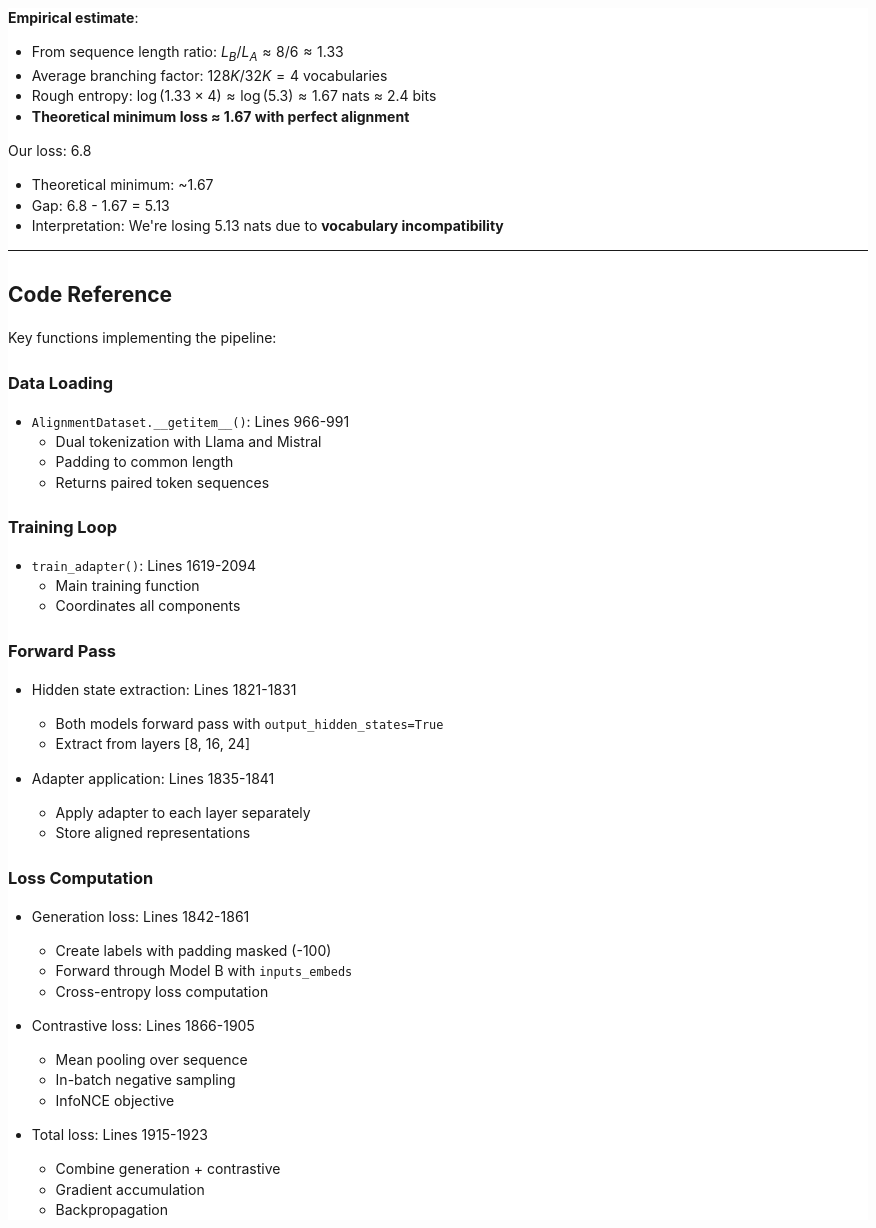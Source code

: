 **Empirical estimate**:
- From sequence length ratio: $L_B / L_A \approx 8/6 \approx 1.33$
- Average branching factor: $128K / 32K = 4$ vocabularies
- Rough entropy: $\log(1.33 \times 4) \approx \log(5.3) \approx 1.67$ nats ≈ 2.4 bits
- **Theoretical minimum loss ≈ 1.67 with perfect alignment**

Our loss: 6.8
- Theoretical minimum: ~1.67
- Gap: 6.8 - 1.67 = 5.13
- Interpretation: We're losing 5.13 nats due to **vocabulary incompatibility**

---

## Code Reference

Key functions implementing the pipeline:

### Data Loading
- `AlignmentDataset.__getitem__()`: Lines 966-991
  - Dual tokenization with Llama and Mistral
  - Padding to common length
  - Returns paired token sequences

### Training Loop
- `train_adapter()`: Lines 1619-2094
  - Main training function
  - Coordinates all components

### Forward Pass
- Hidden state extraction: Lines 1821-1831
  - Both models forward pass with `output_hidden_states=True`
  - Extract from layers [8, 16, 24]

- Adapter application: Lines 1835-1841
  - Apply adapter to each layer separately
  - Store aligned representations

### Loss Computation
- Generation loss: Lines 1842-1861
  - Create labels with padding masked (-100)
  - Forward through Model B with `inputs_embeds`
  - Cross-entropy loss computation

- Contrastive loss: Lines 1866-1905
  - Mean pooling over sequence
  - In-batch negative sampling
  - InfoNCE objective

- Total loss: Lines 1915-1923
  - Combine generation + contrastive
  - Gradient accumulation
  - Backpropagation

